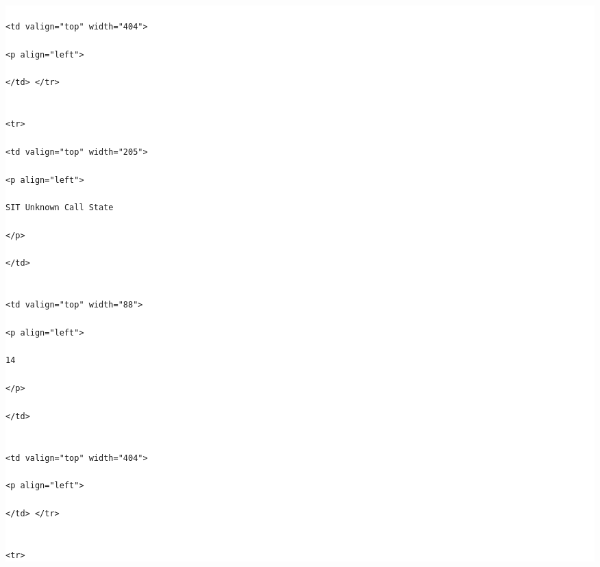                                                                                                                                                                                                                                                       <td valign="top" width="404">
                                                                                                                                                                                                                                                        <p align="left">
                                                                                                                                                                                                                                                          </td> </tr> 
                                                                                                                                                                                                                                                          
                                                                                                                                                                                                                                                          <tr>
                                                                                                                                                                                                                                                            <td valign="top" width="205">
                                                                                                                                                                                                                                                              <p align="left">
                                                                                                                                                                                                                                                                SIT Unknown Call State
                                                                                                                                                                                                                                                              </p>
                                                                                                                                                                                                                                                            </td>
                                                                                                                                                                                                                                                            
                                                                                                                                                                                                                                                            <td valign="top" width="88">
                                                                                                                                                                                                                                                              <p align="left">
                                                                                                                                                                                                                                                                14
                                                                                                                                                                                                                                                              </p>
                                                                                                                                                                                                                                                            </td>
                                                                                                                                                                                                                                                            
                                                                                                                                                                                                                                                            <td valign="top" width="404">
                                                                                                                                                                                                                                                              <p align="left">
                                                                                                                                                                                                                                                                </td> </tr> 
                                                                                                                                                                                                                                                                
                                                                                                                                                                                                                                                                <tr>